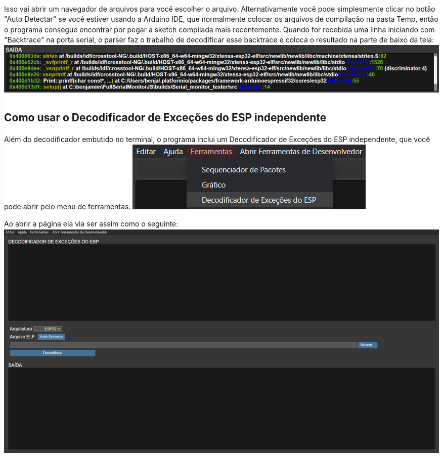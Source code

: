 Isso vai abrir um navegador de arquivos para você escolher o arquivo. Alternativamente você pode simplesmente clicar no botão "Auto Detectar" se você estiver usando a Arduino IDE, que normalmente colocar os arquivos de compilação na pasta Temp, então o programa consegue encontrar por pegar a sketch compilada mais recentemente.
Quando for recebida uma linha iniciando com "Backtrace" na porta serial, o parser faz o trabalho de decodificar esse backtrace e coloca o resultado na parte de baixo da tela:
<img src="/documentacao/exception decoder output.png" alt="exception decoder output">

## Como usar o Decodificador de Exceções do ESP independente
Além do decodificador embutido no terminal, o programa inclui um Decodificador de Exceções do ESP independente, que você pode abrir pelo menu de ferramentas:
<img src="/documentacao/standalone exception decoder button.png" alt="standalone exception decoder button">

Ao abrir a página ela via ser assim como o seguinte:
<img src="/documentacao/empty standalone exception decoder.png" alt="empty standalone exception decoder">
